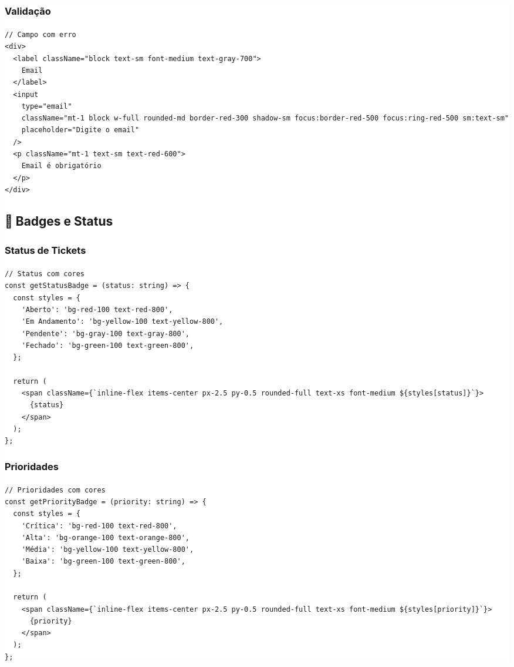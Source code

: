 ### Validação

```tsx
// Campo com erro
<div>
  <label className="block text-sm font-medium text-gray-700">
    Email
  </label>
  <input
    type="email"
    className="mt-1 block w-full rounded-md border-red-300 shadow-sm focus:border-red-500 focus:ring-red-500 sm:text-sm"
    placeholder="Digite o email"
  />
  <p className="mt-1 text-sm text-red-600">
    Email é obrigatório
  </p>
</div>
```

## 🎨 Badges e Status

### Status de Tickets

```tsx
// Status com cores
const getStatusBadge = (status: string) => {
  const styles = {
    'Aberto': 'bg-red-100 text-red-800',
    'Em Andamento': 'bg-yellow-100 text-yellow-800',
    'Pendente': 'bg-gray-100 text-gray-800',
    'Fechado': 'bg-green-100 text-green-800',
  };
  
  return (
    <span className={`inline-flex items-center px-2.5 py-0.5 rounded-full text-xs font-medium ${styles[status]}`}>
      {status}
    </span>
  );
};
```

### Prioridades

```tsx
// Prioridades com cores
const getPriorityBadge = (priority: string) => {
  const styles = {
    'Crítica': 'bg-red-100 text-red-800',
    'Alta': 'bg-orange-100 text-orange-800',
    'Média': 'bg-yellow-100 text-yellow-800',
    'Baixa': 'bg-green-100 text-green-800',
  };
  
  return (
    <span className={`inline-flex items-center px-2.5 py-0.5 rounded-full text-xs font-medium ${styles[priority]}`}>
      {priority}
    </span>
  );
};
```
